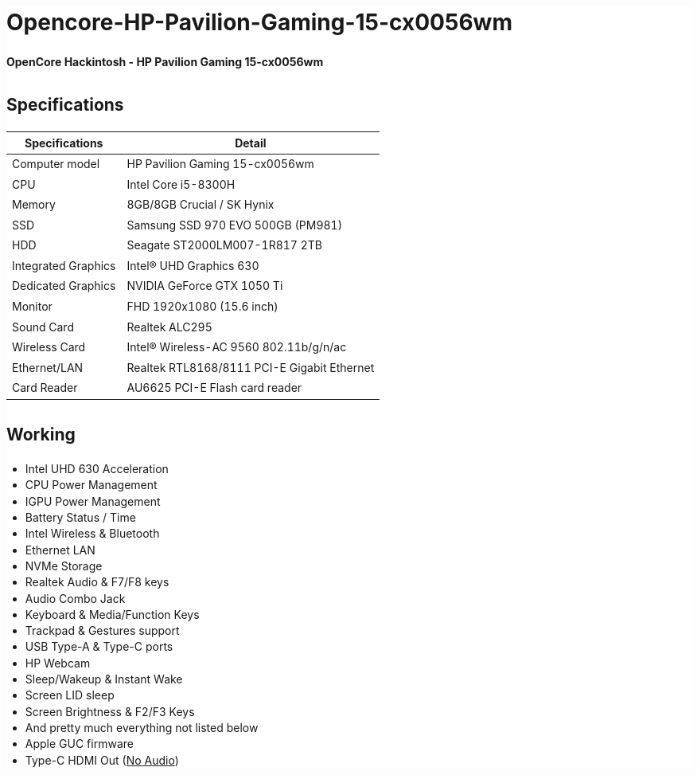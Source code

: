 # Opencore-HP-Pavilion-Gaming-15-cx0056wm

<B>OpenCore Hackintosh - HP Pavilion Gaming 15-cx0056wm</B>

## Specifications

| Specifications      | Detail                                      |
| ------------------- | ------------------------------------------- |
| Computer model      | HP Pavilion Gaming 15-cx0056wm              |
| CPU                 | Intel Core i5-8300H                         |
| Memory              | 8GB/8GB Crucial / SK Hynix                  |
| SSD		          | Samsung SSD 970 EVO 500GB (PM981)		    |
| HDD		          | Seagate ST2000LM007-1R817 2TB			 	|
| Integrated Graphics | Intel® UHD Graphics 630                     |
| Dedicated Graphics  | NVIDIA GeForce GTX 1050 Ti                  |
| Monitor             | FHD 1920x1080 (15.6 inch)                   |
| Sound Card          | Realtek ALC295					            |
| Wireless Card       | Intel® Wireless-AC 9560 802.11b/g/n/ac      |
| Ethernet/LAN        | Realtek RTL8168/8111 PCI-E Gigabit Ethernet |
| Card Reader         | AU6625 PCI-E Flash card reader              |

## Working
- Intel UHD 630 Acceleration
- CPU Power Management
- IGPU Power Management
- Battery Status / Time
- Intel Wireless & Bluetooth
- Ethernet LAN
- NVMe Storage
- Realtek Audio & F7/F8 keys
- Audio Combo Jack
- Keyboard & Media/Function Keys
- Trackpad & Gestures support
- USB Type-A & Type-C ports
- HP Webcam
- Sleep/Wakeup & Instant Wake
- Screen LID sleep
- Screen Brightness & F2/F3 Keys
- And pretty much everything not listed below
- Apple GUC firmware
- Type-C HDMI Out ([No Audio](https://github.com/ananjaser1211/Opencore-HP-Pavilion-Gaming-15-cx0056wm/issues/5))
